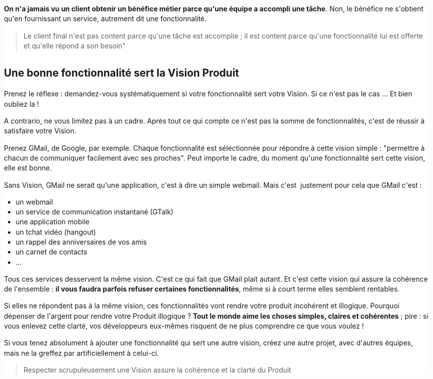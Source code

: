 **On n'a jamais vu un client obtenir un bénéfice métier parce qu'une
équipe a accompli une tâche**. Non, le bénéfice ne s'obtient qu'en
fournissant un service, autrement dit une fonctionnalité.


>Le client final n'est pas content parce qu'une tâche est accomplie ;
il est content parce qu'une fonctionnalité lui est offerte et qu'elle
répond a son besoin"

## Une bonne fonctionnalité sert la Vision Produit

Prenez le réflexe : demandez-vous systématiquement si votre
fonctionnalité sert votre Vision. Si ce n'est pas le cas ... Et bien
oubliez la !


A contrario, ne vous limitez pas à un cadre. Après tout ce qui compte ce
n'est pas la somme de fonctionnalités, c'est de réussir à satisfaire
votre Vision.


Prenez GMail, de Google, par exemple. Chaque fonctionnalité est
sélectionnée pour répondre à cette vision simple : "permettre à chacun
de communiquer facilement avec ses proches". Peut importe le cadre, du
moment qu'une fonctionnalité sert cette vision, elle est bonne.


Sans Vision, GMail ne serait qu'une application, c'est à dire un simple
webmail. Mais c'est  justement pour cela que GMail c'est :

+ un webmail
+ un service de communication instantané (GTalk) 
+ une application mobile
+ un tchat vidéo (hangout)
+ un rappel des anniversaires de vos amis
+ un carnet de contacts
+ ...


Tous ces services desservent la même vision. C'est ce qui fait que GMail
plait autant. Et c'est cette vision qui assure la cohérence de
l'ensemble : **il vous faudra parfois refuser certaines
fonctionnalités**, même si à court terme elles semblent rentables. 


Si elles ne répondent pas à la même vision, ces fonctionnalités vont
rendre votre produit incohérent et illogique. Pourquoi dépenser de
l'argent pour rendre votre Produit illogique ? **Tout le monde aime les
choses simples, claires et cohérentes** ; pire : si vous enlevez cette
clarté, vos développeurs eux-mêmes risquent de ne plus comprendre ce que
vous voulez !


Si vous tenez absolument à ajouter une fonctionnalité qui sert une autre
vision, créez une autre projet, avec d'autres équipes, mais ne la
greffez par artificiellement à celui-ci.


> Respecter scrupuleusement une Vision assure la cohérence et la clarté
du Produit
